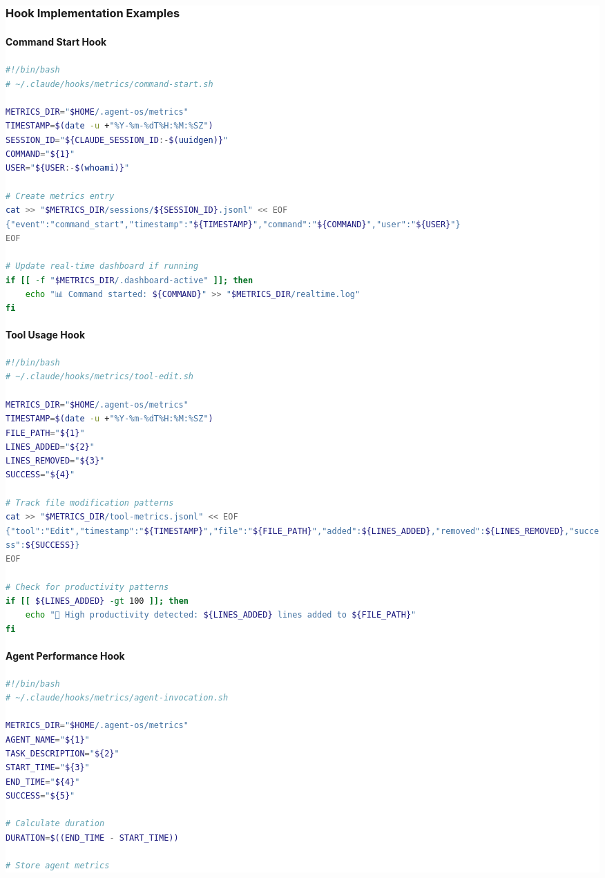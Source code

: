 ### Hook Implementation Examples

#### Command Start Hook
```bash
#!/bin/bash
# ~/.claude/hooks/metrics/command-start.sh

METRICS_DIR="$HOME/.agent-os/metrics"
TIMESTAMP=$(date -u +"%Y-%m-%dT%H:%M:%SZ")
SESSION_ID="${CLAUDE_SESSION_ID:-$(uuidgen)}"
COMMAND="${1}"
USER="${USER:-$(whoami)}"

# Create metrics entry
cat >> "$METRICS_DIR/sessions/${SESSION_ID}.jsonl" << EOF
{"event":"command_start","timestamp":"${TIMESTAMP}","command":"${COMMAND}","user":"${USER}"}
EOF

# Update real-time dashboard if running
if [[ -f "$METRICS_DIR/.dashboard-active" ]]; then
    echo "📊 Command started: ${COMMAND}" >> "$METRICS_DIR/realtime.log"
fi
```

#### Tool Usage Hook
```bash
#!/bin/bash
# ~/.claude/hooks/metrics/tool-edit.sh

METRICS_DIR="$HOME/.agent-os/metrics"
TIMESTAMP=$(date -u +"%Y-%m-%dT%H:%M:%SZ")
FILE_PATH="${1}"
LINES_ADDED="${2}"
LINES_REMOVED="${3}"
SUCCESS="${4}"

# Track file modification patterns
cat >> "$METRICS_DIR/tool-metrics.jsonl" << EOF
{"tool":"Edit","timestamp":"${TIMESTAMP}","file":"${FILE_PATH}","added":${LINES_ADDED},"removed":${LINES_REMOVED},"success":${SUCCESS}}
EOF

# Check for productivity patterns
if [[ ${LINES_ADDED} -gt 100 ]]; then
    echo "🚀 High productivity detected: ${LINES_ADDED} lines added to ${FILE_PATH}"
fi
```

#### Agent Performance Hook
```bash
#!/bin/bash
# ~/.claude/hooks/metrics/agent-invocation.sh

METRICS_DIR="$HOME/.agent-os/metrics"
AGENT_NAME="${1}"
TASK_DESCRIPTION="${2}"
START_TIME="${3}"
END_TIME="${4}"
SUCCESS="${5}"

# Calculate duration
DURATION=$((END_TIME - START_TIME))

# Store agent metrics
```
